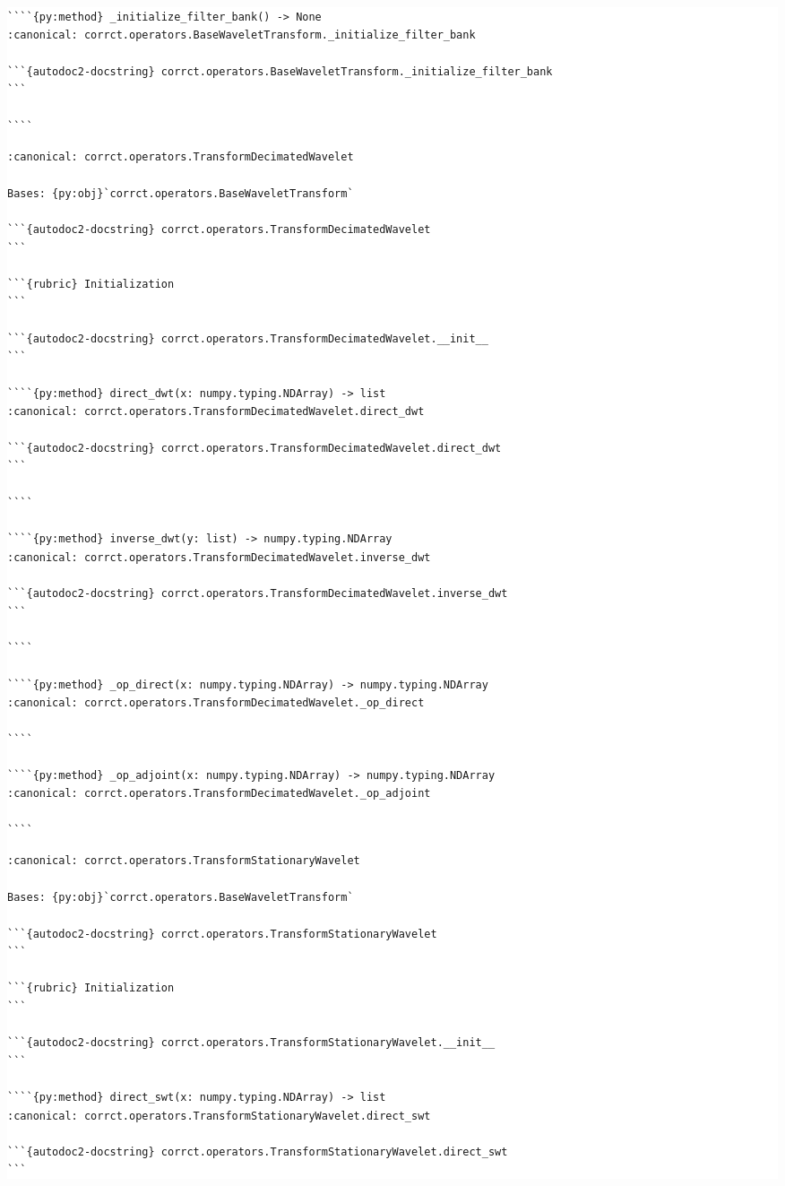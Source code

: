 `````{py:class} BaseWaveletTransform()
````{py:method} _initialize_filter_bank() -> None
:canonical: corrct.operators.BaseWaveletTransform._initialize_filter_bank

```{autodoc2-docstring} corrct.operators.BaseWaveletTransform._initialize_filter_bank
```

````

`````

`````{py:class} TransformDecimatedWavelet(x_shape: typing.Union[numpy.typing.ArrayLike, numpy.typing.NDArray], wavelet: str, level: int, axes: typing.Optional[numpy.typing.ArrayLike] = None, pad_on_demand: str = 'edge')
:canonical: corrct.operators.TransformDecimatedWavelet

Bases: {py:obj}`corrct.operators.BaseWaveletTransform`

```{autodoc2-docstring} corrct.operators.TransformDecimatedWavelet
```

```{rubric} Initialization
```

```{autodoc2-docstring} corrct.operators.TransformDecimatedWavelet.__init__
```

````{py:method} direct_dwt(x: numpy.typing.NDArray) -> list
:canonical: corrct.operators.TransformDecimatedWavelet.direct_dwt

```{autodoc2-docstring} corrct.operators.TransformDecimatedWavelet.direct_dwt
```

````

````{py:method} inverse_dwt(y: list) -> numpy.typing.NDArray
:canonical: corrct.operators.TransformDecimatedWavelet.inverse_dwt

```{autodoc2-docstring} corrct.operators.TransformDecimatedWavelet.inverse_dwt
```

````

````{py:method} _op_direct(x: numpy.typing.NDArray) -> numpy.typing.NDArray
:canonical: corrct.operators.TransformDecimatedWavelet._op_direct

````

````{py:method} _op_adjoint(x: numpy.typing.NDArray) -> numpy.typing.NDArray
:canonical: corrct.operators.TransformDecimatedWavelet._op_adjoint

````

`````

`````{py:class} TransformStationaryWavelet(x_shape: numpy.typing.ArrayLike, wavelet: str, level: int, axes: typing.Optional[numpy.typing.ArrayLike] = None, pad_on_demand: str = 'edge', normalized: bool = True)
:canonical: corrct.operators.TransformStationaryWavelet

Bases: {py:obj}`corrct.operators.BaseWaveletTransform`

```{autodoc2-docstring} corrct.operators.TransformStationaryWavelet
```

```{rubric} Initialization
```

```{autodoc2-docstring} corrct.operators.TransformStationaryWavelet.__init__
```

````{py:method} direct_swt(x: numpy.typing.NDArray) -> list
:canonical: corrct.operators.TransformStationaryWavelet.direct_swt

```{autodoc2-docstring} corrct.operators.TransformStationaryWavelet.direct_swt
```
`````